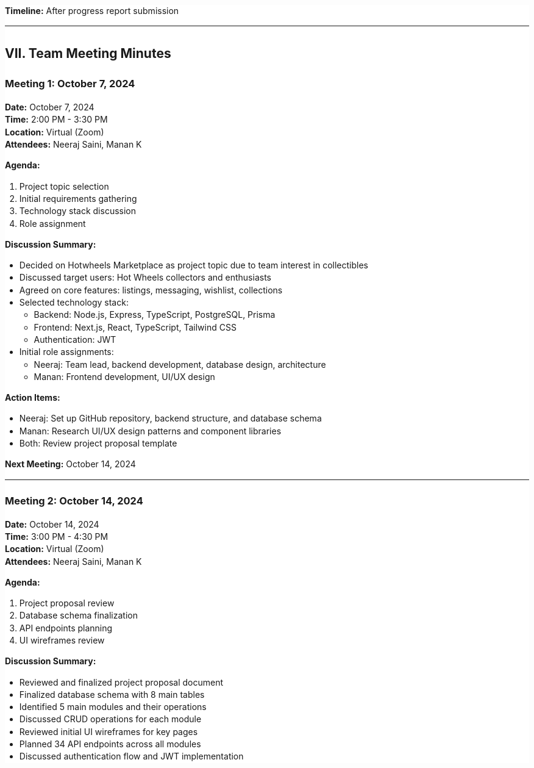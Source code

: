 **Timeline:** After progress report submission

---

## VII. Team Meeting Minutes

### **Meeting 1: October 7, 2024**

**Date:** October 7, 2024  
**Time:** 2:00 PM - 3:30 PM  
**Location:** Virtual (Zoom)  
**Attendees:** Neeraj Saini, Manan K

**Agenda:**
1. Project topic selection
2. Initial requirements gathering
3. Technology stack discussion
4. Role assignment

**Discussion Summary:**
- Decided on Hotwheels Marketplace as project topic due to team interest in collectibles
- Discussed target users: Hot Wheels collectors and enthusiasts
- Agreed on core features: listings, messaging, wishlist, collections
- Selected technology stack:
  - Backend: Node.js, Express, TypeScript, PostgreSQL, Prisma
  - Frontend: Next.js, React, TypeScript, Tailwind CSS
  - Authentication: JWT
- Initial role assignments:
  - Neeraj: Team lead, backend development, database design, architecture
  - Manan: Frontend development, UI/UX design

**Action Items:**
- Neeraj: Set up GitHub repository, backend structure, and database schema
- Manan: Research UI/UX design patterns and component libraries
- Both: Review project proposal template

**Next Meeting:** October 14, 2024

---

### **Meeting 2: October 14, 2024**

**Date:** October 14, 2024  
**Time:** 3:00 PM - 4:30 PM  
**Location:** Virtual (Zoom)  
**Attendees:** Neeraj Saini, Manan K

**Agenda:**
1. Project proposal review
2. Database schema finalization
3. API endpoints planning
4. UI wireframes review

**Discussion Summary:**
- Reviewed and finalized project proposal document
- Finalized database schema with 8 main tables
- Identified 5 main modules and their operations
- Discussed CRUD operations for each module
- Reviewed initial UI wireframes for key pages
- Planned 34 API endpoints across all modules
- Discussed authentication flow and JWT implementation
